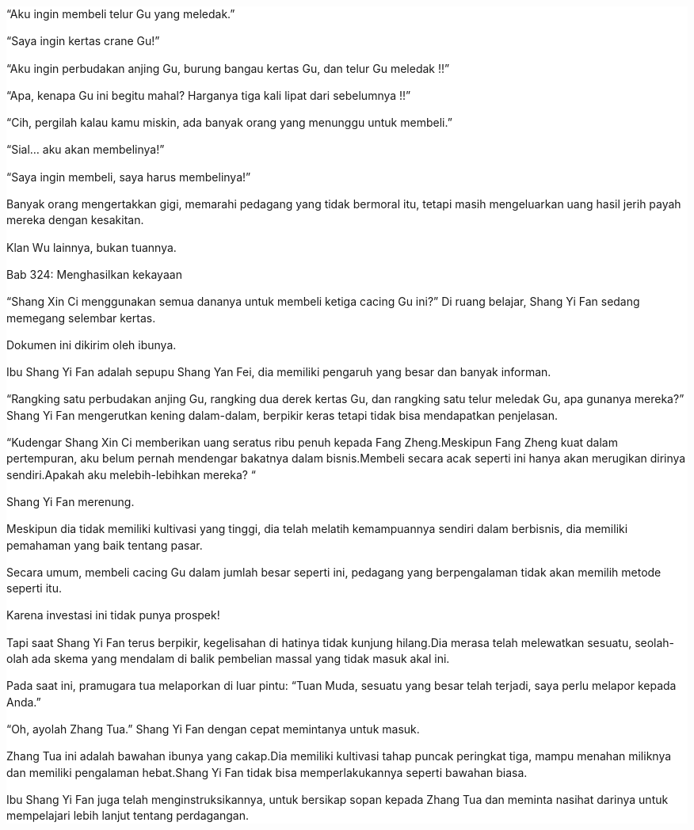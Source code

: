 “Aku ingin membeli telur Gu yang meledak.”

“Saya ingin kertas crane Gu!”

“Aku ingin perbudakan anjing Gu, burung bangau kertas Gu, dan telur Gu meledak !!”

“Apa, kenapa Gu ini begitu mahal? Harganya tiga kali lipat dari sebelumnya !!”

“Cih, pergilah kalau kamu miskin, ada banyak orang yang menunggu untuk membeli.”

“Sial… aku akan membelinya!”

“Saya ingin membeli, saya harus membelinya!”

Banyak orang mengertakkan gigi, memarahi pedagang yang tidak bermoral itu, tetapi masih mengeluarkan uang hasil jerih payah mereka dengan kesakitan.

Klan Wu lainnya, bukan tuannya.

Bab 324: Menghasilkan kekayaan

“Shang Xin Ci menggunakan semua dananya untuk membeli ketiga cacing Gu ini?” Di ruang belajar, Shang Yi Fan sedang memegang selembar kertas.

Dokumen ini dikirim oleh ibunya.

Ibu Shang Yi Fan adalah sepupu Shang Yan Fei, dia memiliki pengaruh yang besar dan banyak informan.

“Rangking satu perbudakan anjing Gu, rangking dua derek kertas Gu, dan rangking satu telur meledak Gu, apa gunanya mereka?” Shang Yi Fan mengerutkan kening dalam-dalam, berpikir keras tetapi tidak bisa mendapatkan penjelasan.

“Kudengar Shang Xin Ci memberikan uang seratus ribu penuh kepada Fang Zheng.Meskipun Fang Zheng kuat dalam pertempuran, aku belum pernah mendengar bakatnya dalam bisnis.Membeli secara acak seperti ini hanya akan merugikan dirinya sendiri.Apakah aku melebih-lebihkan mereka? “

Shang Yi Fan merenung.

Meskipun dia tidak memiliki kultivasi yang tinggi, dia telah melatih kemampuannya sendiri dalam berbisnis, dia memiliki pemahaman yang baik tentang pasar.

Secara umum, membeli cacing Gu dalam jumlah besar seperti ini, pedagang yang berpengalaman tidak akan memilih metode seperti itu.

Karena investasi ini tidak punya prospek!

Tapi saat Shang Yi Fan terus berpikir, kegelisahan di hatinya tidak kunjung hilang.Dia merasa telah melewatkan sesuatu, seolah-olah ada skema yang mendalam di balik pembelian massal yang tidak masuk akal ini.

Pada saat ini, pramugara tua melaporkan di luar pintu: “Tuan Muda, sesuatu yang besar telah terjadi, saya perlu melapor kepada Anda.”

“Oh, ayolah Zhang Tua.” Shang Yi Fan dengan cepat memintanya untuk masuk.

Zhang Tua ini adalah bawahan ibunya yang cakap.Dia memiliki kultivasi tahap puncak peringkat tiga, mampu menahan miliknya dan memiliki pengalaman hebat.Shang Yi Fan tidak bisa memperlakukannya seperti bawahan biasa.

Ibu Shang Yi Fan juga telah menginstruksikannya, untuk bersikap sopan kepada Zhang Tua dan meminta nasihat darinya untuk mempelajari lebih lanjut tentang perdagangan.

